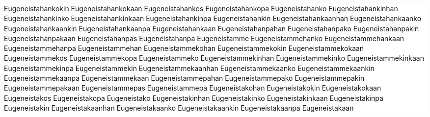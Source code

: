 Eugeneistahankokin
Eugeneistahankokaan
Eugeneistahankos
Eugeneistahankopa
Eugeneistahanko
Eugeneistahankinhan
Eugeneistahankinko
Eugeneistahankinkaan
Eugeneistahankinpa
Eugeneistahankin
Eugeneistahankaanhan
Eugeneistahankaanko
Eugeneistahankaankin
Eugeneistahankaanpa
Eugeneistahankaan
Eugeneistahanpahan
Eugeneistahanpako
Eugeneistahanpakin
Eugeneistahanpakaan
Eugeneistahanpas
Eugeneistahanpa
Eugeneistamme
Eugeneistammehanko
Eugeneistammehankaan
Eugeneistammehanpa
Eugeneistammehan
Eugeneistammekohan
Eugeneistammekokin
Eugeneistammekokaan
Eugeneistammekos
Eugeneistammekopa
Eugeneistammeko
Eugeneistammekinhan
Eugeneistammekinko
Eugeneistammekinkaan
Eugeneistammekinpa
Eugeneistammekin
Eugeneistammekaanhan
Eugeneistammekaanko
Eugeneistammekaankin
Eugeneistammekaanpa
Eugeneistammekaan
Eugeneistammepahan
Eugeneistammepako
Eugeneistammepakin
Eugeneistammepakaan
Eugeneistammepas
Eugeneistammepa
Eugeneistakohan
Eugeneistakokin
Eugeneistakokaan
Eugeneistakos
Eugeneistakopa
Eugeneistako
Eugeneistakinhan
Eugeneistakinko
Eugeneistakinkaan
Eugeneistakinpa
Eugeneistakin
Eugeneistakaanhan
Eugeneistakaanko
Eugeneistakaankin
Eugeneistakaanpa
Eugeneistakaan